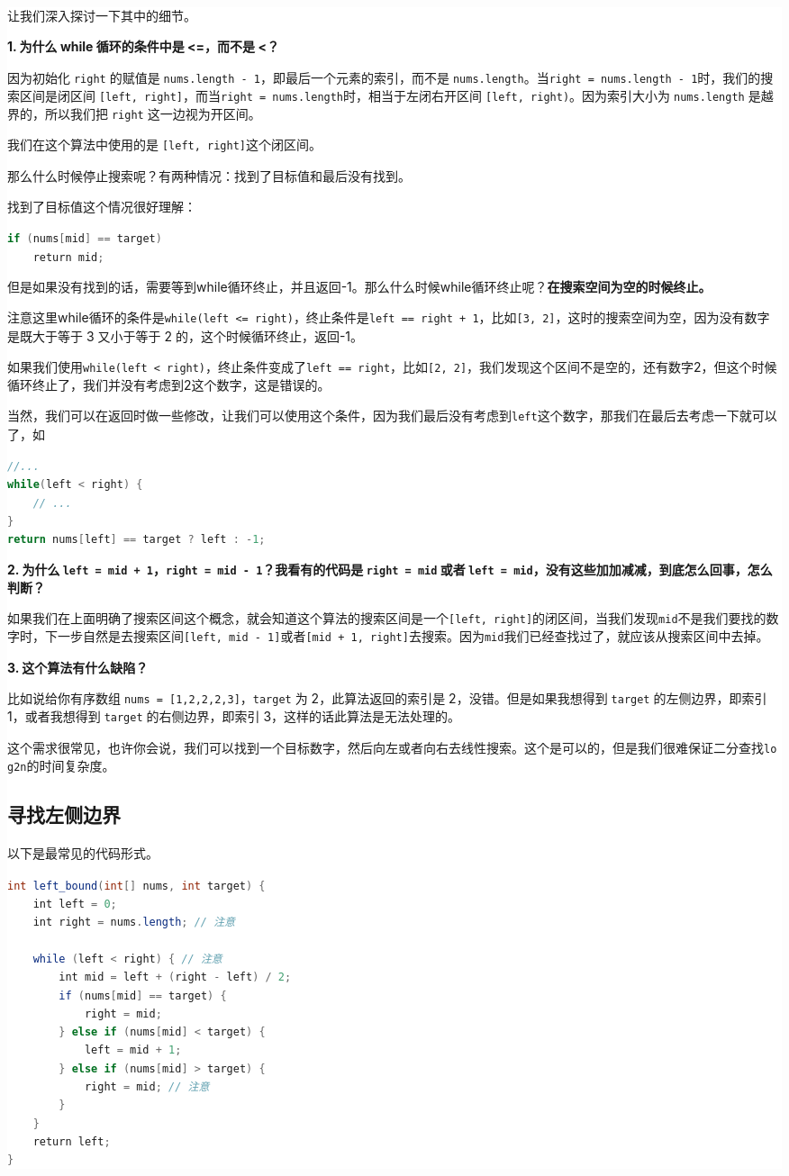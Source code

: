 让我们深入探讨一下其中的细节。

**1. 为什么 while 循环的条件中是 <=，而不是 <？**

因为初始化 `right` 的赋值是 `nums.length - 1`，即最后一个元素的索引，而不是 `nums.length`。当`right = nums.length - 1`时，我们的搜索区间是闭区间 `[left, right]`，而当`right = nums.length`时，相当于左闭右开区间 `[left, right)`。因为索引大小为 `nums.length` 是越界的，所以我们把 `right` 这一边视为开区间。

我们在这个算法中使用的是 `[left, right]`这个闭区间。

那么什么时候停止搜索呢？有两种情况：找到了目标值和最后没有找到。

找到了目标值这个情况很好理解：

```java
if (nums[mid] == target)
    return mid; 
```

但是如果没有找到的话，需要等到while循环终止，并且返回-1。那么什么时候while循环终止呢？**在搜索空间为空的时候终止。**

注意这里while循环的条件是`while(left <= right)`，终止条件是`left == right + 1`，比如`[3, 2]`，这时的搜索空间为空，因为没有数字是既大于等于 3 又小于等于 2 的，这个时候循环终止，返回-1。

如果我们使用`while(left < right)`，终止条件变成了`left == right`，比如`[2, 2]`，我们发现这个区间不是空的，还有数字2，但这个时候循环终止了，我们并没有考虑到2这个数字，这是错误的。

当然，我们可以在返回时做一些修改，让我们可以使用这个条件，因为我们最后没有考虑到`left`这个数字，那我们在最后去考虑一下就可以了，如

```java
//...
while(left < right) {
    // ...
}
return nums[left] == target ? left : -1;
```

**2. 为什么 `left = mid + 1`，`right = mid - 1`？我看有的代码是 `right = mid` 或者 `left = mid`，没有这些加加减减，到底怎么回事，怎么判断？**

如果我们在上面明确了搜索区间这个概念，就会知道这个算法的搜索区间是一个`[left, right]`的闭区间，当我们发现`mid`不是我们要找的数字时，下一步自然是去搜索区间`[left, mid - 1]`或者`[mid + 1, right]`去搜索。因为`mid`我们已经查找过了，就应该从搜索区间中去掉。

**3. 这个算法有什么缺陷？**

比如说给你有序数组 `nums = [1,2,2,2,3]`，`target` 为 2，此算法返回的索引是 2，没错。但是如果我想得到 `target` 的左侧边界，即索引 1，或者我想得到 `target` 的右侧边界，即索引 3，这样的话此算法是无法处理的。

这个需求很常见，也许你会说，我们可以找到一个目标数字，然后向左或者向右去线性搜索。这个是可以的，但是我们很难保证二分查找`log2n`的时间复杂度。

## 寻找左侧边界

以下是最常见的代码形式。

```java
int left_bound(int[] nums, int target) {
    int left = 0;
    int right = nums.length; // 注意
    
    while (left < right) { // 注意
        int mid = left + (right - left) / 2;
        if (nums[mid] == target) {
            right = mid;
        } else if (nums[mid] < target) {
            left = mid + 1;
        } else if (nums[mid] > target) {
            right = mid; // 注意
        }
    }
    return left;
}
```
